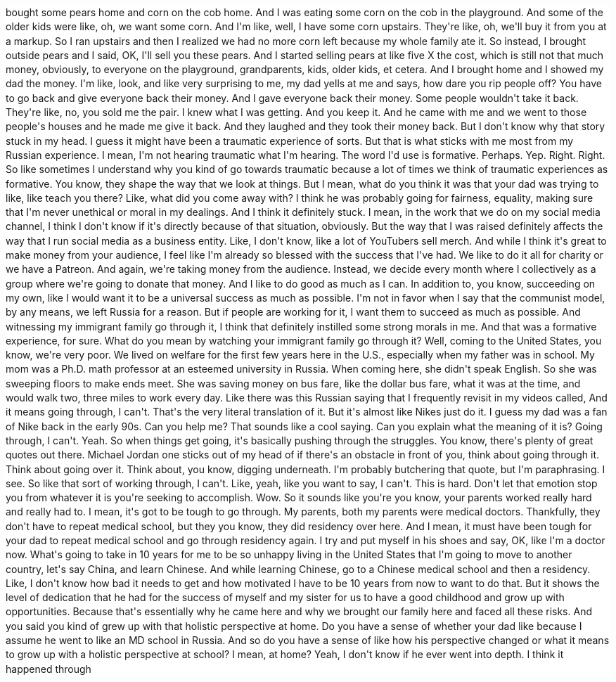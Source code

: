 bought some pears home and corn on the cob home. And I was eating some corn on the cob in the playground. And some of the older kids were like, oh, we want some corn. And I'm like, well, I have some corn upstairs. They're like, oh, we'll buy it from you at a markup. So I ran upstairs and then I realized we had no more corn left because my whole family ate it. So instead, I brought outside pears and I said, OK, I'll sell you these pears. And I started selling pears at like five X the cost, which is still not that much money, obviously, to everyone on the playground, grandparents, kids, older kids, et cetera. And I brought home and I showed my dad the money. I'm like, look, and like very surprising to me, my dad yells at me and says, how dare you rip people off? You have to go back and give everyone back their money. And I gave everyone back their money. Some people wouldn't take it back. They're like, no, you sold me the pair. I knew what I was getting. And you keep it. And he came with me and we went to those people's houses and he made me give it back. And they laughed and they took their money back. But I don't know why that story stuck in my head. I guess it might have been a traumatic experience of sorts. But that is what sticks with me most from my Russian experience. I mean, I'm not hearing traumatic what I'm hearing. The word I'd use is formative. Perhaps. Yep. Right. Right. So like sometimes I understand why you kind of go towards traumatic because a lot of times we think of traumatic experiences as formative. You know, they shape the way that we look at things. But I mean, what do you think it was that your dad was trying to like, like teach you there? Like, what did you come away with? I think he was probably going for fairness, equality, making sure that I'm never unethical or moral in my dealings. And I think it definitely stuck. I mean, in the work that we do on my social media channel, I think I don't know if it's directly because of that situation, obviously. But the way that I was raised definitely affects the way that I run social media as a business entity. Like, I don't know, like a lot of YouTubers sell merch. And while I think it's great to make money from your audience, I feel like I'm already so blessed with the success that I've had. We like to do it all for charity or we have a Patreon. And again, we're taking money from the audience. Instead, we decide every month where I collectively as a group where we're going to donate that money. And I like to do good as much as I can. In addition to, you know, succeeding on my own, like I would want it to be a universal success as much as possible. I'm not in favor when I say that the communist model, by any means, we left Russia for a reason. But if people are working for it, I want them to succeed as much as possible. And witnessing my immigrant family go through it, I think that definitely instilled some strong morals in me. And that was a formative experience, for sure. What do you mean by watching your immigrant family go through it? Well, coming to the United States, you know, we're very poor. We lived on welfare for the first few years here in the U.S., especially when my father was in school. My mom was a Ph.D. math professor at an esteemed university in Russia. When coming here, she didn't speak English. So she was sweeping floors to make ends meet. She was saving money on bus fare, like the dollar bus fare, what it was at the time, and would walk two, three miles to work every day. Like there was this Russian saying that I frequently revisit in my videos called, And it means going through, I can't. That's the very literal translation of it. But it's almost like Nikes just do it. I guess my dad was a fan of Nike back in the early 90s. Can you help me? That sounds like a cool saying. Can you explain what the meaning of it is? Going through, I can't. Yeah. So when things get going, it's basically pushing through the struggles. You know, there's plenty of great quotes out there. Michael Jordan one sticks out of my head of if there's an obstacle in front of you, think about going through it. Think about going over it. Think about, you know, digging underneath. I'm probably butchering that quote, but I'm paraphrasing. I see. So like that sort of working through, I can't. Like, yeah, like you want to say, I can't. This is hard. Don't let that emotion stop you from whatever it is you're seeking to accomplish. Wow. So it sounds like you're you know, your parents worked really hard and really had to. I mean, it's got to be tough to go through. My parents, both my parents were medical doctors. Thankfully, they don't have to repeat medical school, but they you know, they did residency over here. And I mean, it must have been tough for your dad to repeat medical school and go through residency again. I try and put myself in his shoes and say, OK, like I'm a doctor now. What's going to take in 10 years for me to be so unhappy living in the United States that I'm going to move to another country, let's say China, and learn Chinese. And while learning Chinese, go to a Chinese medical school and then a residency. Like, I don't know how bad it needs to get and how motivated I have to be 10 years from now to want to do that. But it shows the level of dedication that he had for the success of myself and my sister for us to have a good childhood and grow up with opportunities. Because that's essentially why he came here and why we brought our family here and faced all these risks. And you said you kind of grew up with that holistic perspective at home. Do you have a sense of whether your dad like because I assume he went to like an MD school in Russia. And so do you have a sense of like how his perspective changed or what it means to grow up with a holistic perspective at school? I mean, at home? Yeah, I don't know if he ever went into depth. I think it happened through